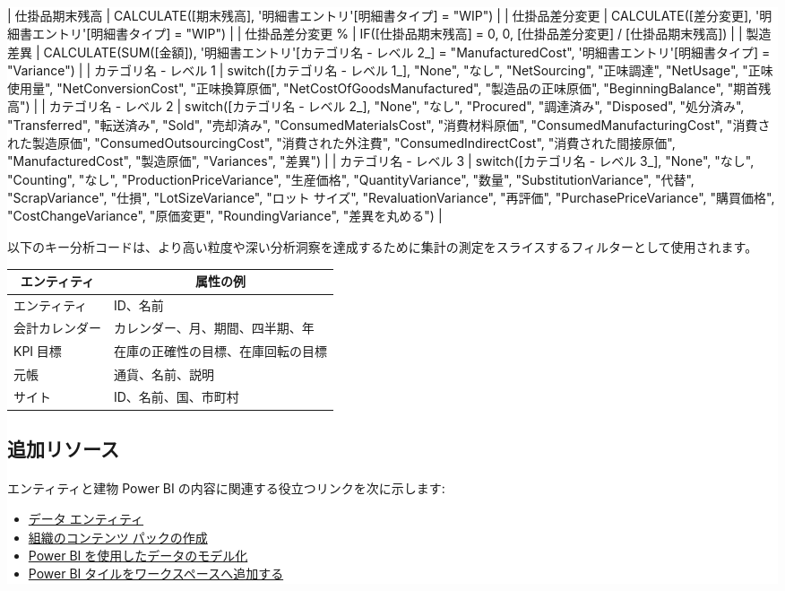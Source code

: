 | 仕掛品期末残高                      | CALCULATE(\[期末残高\], '明細書エントリ'\[明細書タイプ\] = "WIP")                                                                                                                                                                                                                                                                                                                                                                                               |
| 仕掛品差分変更                          | CALCULATE(\[差分変更\], '明細書エントリ'\[明細書タイプ\] = "WIP")                                                                                                                                                                                                                                                                                                                                                                                                   |
| 仕掛品差分変更 %                        | IF(\[仕掛品期末残高\] = 0, 0, \[仕掛品差分変更\] / \[仕掛品期末残高\])                                                                                                                                                                                                                                                                                                                                                                                             |
| 製造差異                    | CALCULATE(SUM(\[金額\]), '明細書エントリ'\[カテゴリ名 - レベル 2\_\] = "ManufacturedCost", '明細書エントリ'\[明細書タイプ\] = "Variance")                                                                                                                                                                                                                                                                                                                      |
| カテゴリ名 - レベル 1                 | switch(\[カテゴリ名 - レベル 1\_\], "None", "なし", "NetSourcing", "正味調達", "NetUsage", "正味使用量", "NetConversionCost", "正味換算原価", "NetCostOfGoodsManufactured", "製造品の正味原価", "BeginningBalance", "期首残高")                                                                                                                                                                                                         |
| カテゴリ名 - レベル 2                 | switch(\[カテゴリ名 - レベル 2\_\], "None", "なし", "Procured", "調達済み", "Disposed", "処分済み", "Transferred", "転送済み", "Sold", "売却済み", "ConsumedMaterialsCost", "消費材料原価", "ConsumedManufacturingCost", "消費された製造原価", "ConsumedOutsourcingCost", "消費された外注費", "ConsumedIndirectCost", "消費された間接原価", "ManufacturedCost", "製造原価", "Variances", "差異")                            |
| カテゴリ名 - レベル 3                 | switch(\[カテゴリ名 - レベル 3\_\], "None", "なし", "Counting", "なし", "ProductionPriceVariance", "生産価格", "QuantityVariance", "数量", "SubstitutionVariance", "代替", "ScrapVariance", "仕損", "LotSizeVariance", "ロット サイズ", "RevaluationVariance", "再評価", "PurchasePriceVariance", "購買価格", "CostChangeVariance", "原価変更", "RoundingVariance", "差異を丸める")                                                   |

以下のキー分析コードは、より高い粒度や深い分析洞察を達成するために集計の測定をスライスするフィルターとして使用されます。

| エンティティ           | 属性の例                       |
|------------------|----------------------------------------------|
| エンティティ         | ID、名前                                     |
| 会計カレンダー | カレンダー、月、期間、四半期、年       |
| KPI 目標        | 在庫の正確性の目標、在庫回転の目標 |
| 元帳          | 通貨、名前、説明                  |
| サイト            | ID、名前、国、市町村                      |

## <a name="additional-resources"></a>追加リソース
エンティティと建物 Power BI の内容に関連する役立つリンクを次に示します:

-   [データ エンティティ](..\data-entities\data-entities.md)
-   [組織のコンテンツ パックの作成](https://powerbi.microsoft.com/en-us/documentation/powerbi-service-organizational-content-packs-introduction/)
-   [Power BI を使用したデータのモデル化](https://powerbi.microsoft.com/en-us/guided-learning/powerbi-learning-2-1-intro-modeling-data)
-   [Power BI タイルをワークスペースへ追加する](configure-power-bi-integration.md)





